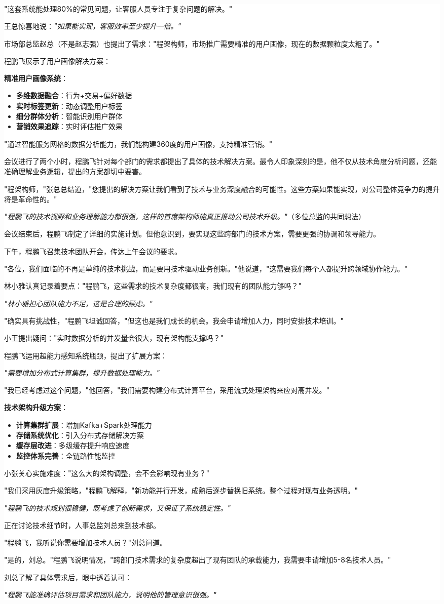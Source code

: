 "这套系统能处理80%的常见问题，让客服人员专注于复杂问题的解决。"

王总惊喜地说：*"如果能实现，客服效率至少提升一倍。"*

市场部总监赵总（不是赵志强）也提出了需求："程架构师，市场推广需要精准的用户画像，现在的数据颗粒度太粗了。"

程鹏飞展示了用户画像解决方案：

**精准用户画像系统**：
- **多维数据融合**：行为+交易+偏好数据
- **实时标签更新**：动态调整用户标签
- **细分群体分析**：智能识别用户群体
- **营销效果追踪**：实时评估推广效果

"通过智能服务网格的数据分析能力，我们能构建360度的用户画像，支持精准营销。"

会议进行了两个小时，程鹏飞针对每个部门的需求都提出了具体的技术解决方案。最令人印象深刻的是，他不仅从技术角度分析问题，还能准确理解业务逻辑，提出的方案都切中要害。

"程架构师，"张总总结道，"您提出的解决方案让我们看到了技术与业务深度融合的可能性。这些方案如果能实现，对公司整体竞争力的提升将是革命性的。"

*"程鹏飞的技术视野和业务理解能力都很强，这样的首席架构师能真正推动公司技术升级。"*（多位总监的共同想法）

会议结束后，程鹏飞制定了详细的实施计划。但他意识到，要实现这些跨部门的技术方案，需要更强的协调和领导能力。

下午，程鹏飞召集技术团队开会，传达上午会议的要求。

"各位，我们面临的不再是单纯的技术挑战，而是要用技术驱动业务创新。"他说道，"这需要我们每个人都提升跨领域协作能力。"

林小雅认真记录着要点："程鹏飞，这些需求的技术复杂度都很高，我们现有的团队能力够吗？"

*"林小雅担心团队能力不足，这是合理的顾虑。"*

"确实具有挑战性，"程鹏飞坦诚回答，"但这也是我们成长的机会。我会申请增加人力，同时安排技术培训。"

小王提出疑问："实时数据分析的并发量会很大，现有架构能支撑吗？"

程鹏飞运用超能力感知系统瓶颈，提出了扩展方案：

*"需要增加分布式计算集群，提升数据处理能力。"*

"我已经考虑过这个问题，"他回答，"我们需要构建分布式计算平台，采用流式处理架构来应对高并发。"

**技术架构升级方案**：
- **计算集群扩展**：增加Kafka+Spark处理能力
- **存储系统优化**：引入分布式存储解决方案
- **缓存层改进**：多级缓存提升响应速度
- **监控体系完善**：全链路性能监控

小张关心实施难度："这么大的架构调整，会不会影响现有业务？"

"我们采用灰度升级策略，"程鹏飞解释，"新功能并行开发，成熟后逐步替换旧系统。整个过程对现有业务透明。"

*"程鹏飞的技术规划很稳健，既考虑了创新需求，又保证了系统稳定性。"*

正在讨论技术细节时，人事总监刘总来到技术部。

"程鹏飞，我听说你需要增加技术人员？"刘总问道。

"是的，刘总。"程鹏飞说明情况，"跨部门技术需求的复杂度超出了现有团队的承载能力，我需要申请增加5-8名技术人员。"

刘总了解了具体需求后，眼中透着认可：

*"程鹏飞能准确评估项目需求和团队能力，说明他的管理意识很强。"*

